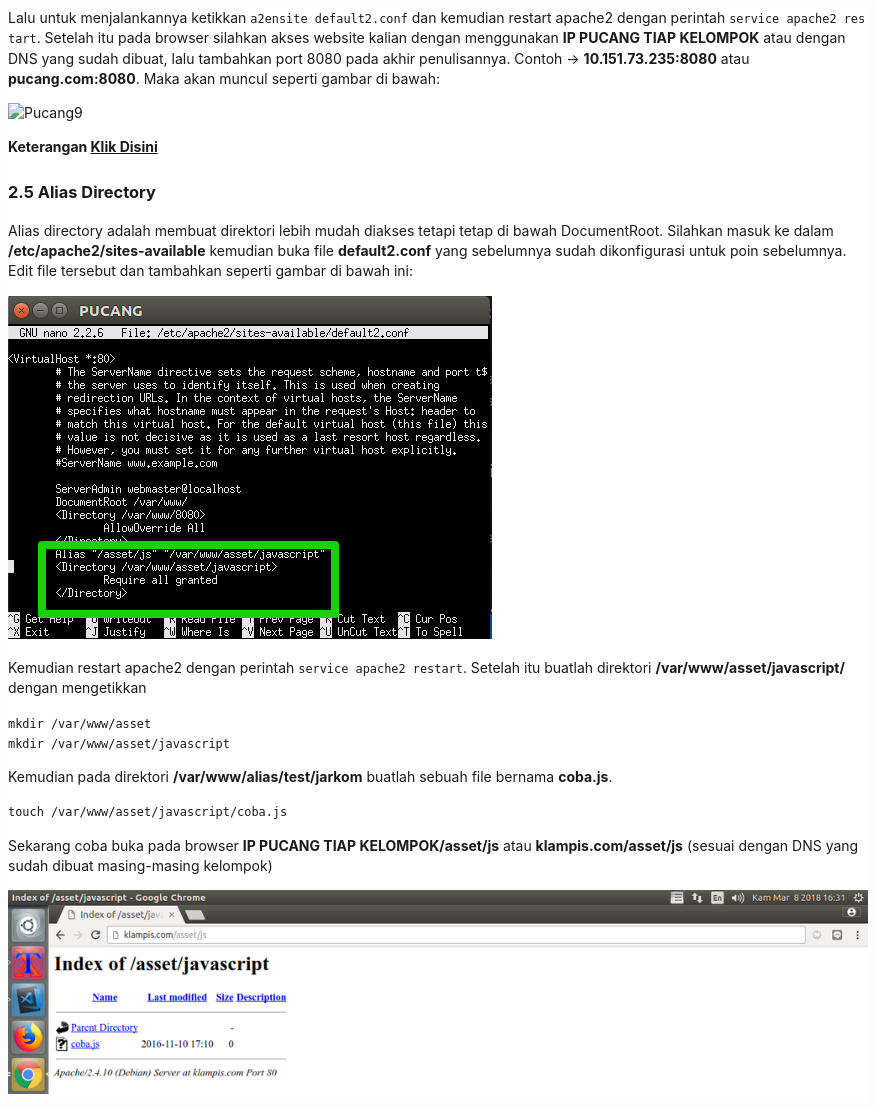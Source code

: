 Lalu untuk menjalankannya ketikkan `a2ensite default2.conf` dan kemudian restart apache2 dengan perintah `service apache2 restart`. Setelah itu pada browser silahkan akses website kalian dengan menggunakan __IP PUCANG TIAP KELOMPOK__ atau dengan DNS yang sudah dibuat, lalu tambahkan port 8080 pada akhir penulisannya. Contoh -> __10.151.73.235:8080__ atau __pucang.com:8080__. Maka akan muncul seperti gambar di bawah:

![Pucang9](images/09.png)

__Keterangan [Klik Disini](#30-keterangan)__
### 2.5 Alias Directory
Alias directory adalah membuat direktori lebih mudah diakses tetapi tetap di bawah DocumentRoot. Silahkan masuk ke dalam __/etc/apache2/sites-available__ kemudian buka file __default2.conf__ yang sebelumnya sudah dikonfigurasi untuk poin sebelumnya. Edit file tersebut dan tambahkan seperti gambar di bawah ini:

![Pucang10](images/10.png)

Kemudian restart apache2 dengan perintah `service apache2 restart`. Setelah itu buatlah direktori __/var/www/asset/javascript/__ dengan mengetikkan
```
mkdir /var/www/asset
mkdir /var/www/asset/javascript
```

Kemudian pada direktori __/var/www/alias/test/jarkom__ buatlah sebuah file bernama __coba.js__.
```
touch /var/www/asset/javascript/coba.js
```

Sekarang coba buka pada browser __IP PUCANG TIAP KELOMPOK/asset/js__ atau __klampis.com/asset/js__ (sesuai dengan DNS yang sudah dibuat masing-masing kelompok)

![Pucang11](images/11.png)
